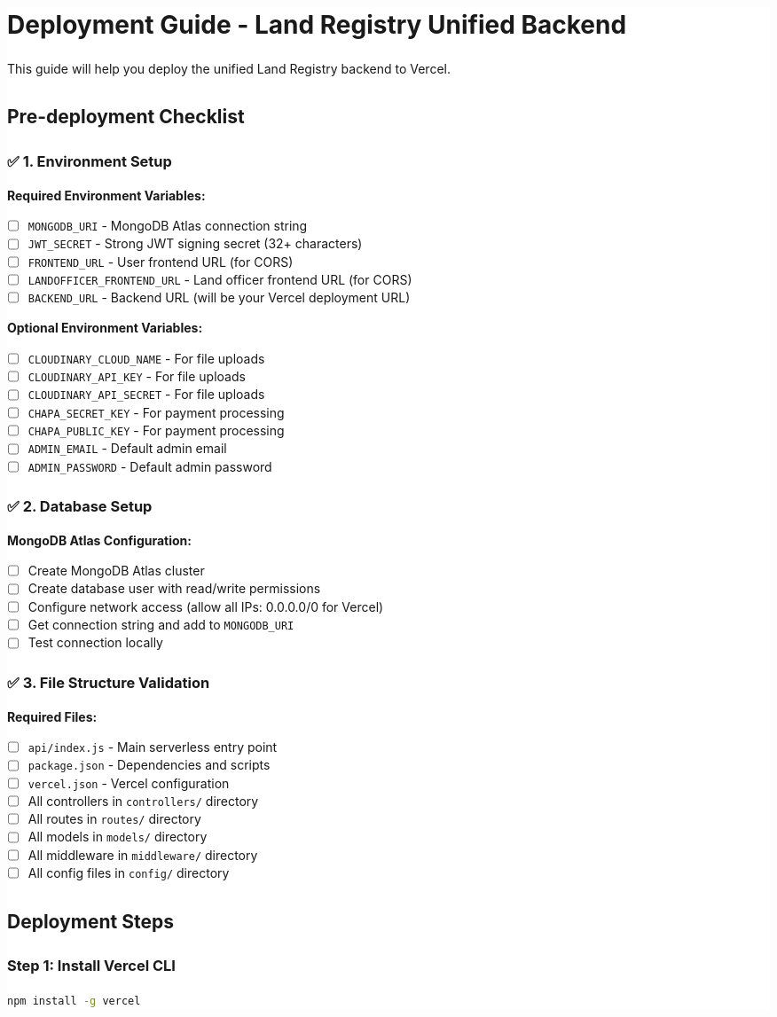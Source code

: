 # Deployment Guide - Land Registry Unified Backend

This guide will help you deploy the unified Land Registry backend to Vercel.

## Pre-deployment Checklist

### ✅ 1. Environment Setup

**Required Environment Variables:**
- [ ] `MONGODB_URI` - MongoDB Atlas connection string
- [ ] `JWT_SECRET` - Strong JWT signing secret (32+ characters)
- [ ] `FRONTEND_URL` - User frontend URL (for CORS)
- [ ] `LANDOFFICER_FRONTEND_URL` - Land officer frontend URL (for CORS)
- [ ] `BACKEND_URL` - Backend URL (will be your Vercel deployment URL)

**Optional Environment Variables:**
- [ ] `CLOUDINARY_CLOUD_NAME` - For file uploads
- [ ] `CLOUDINARY_API_KEY` - For file uploads
- [ ] `CLOUDINARY_API_SECRET` - For file uploads
- [ ] `CHAPA_SECRET_KEY` - For payment processing
- [ ] `CHAPA_PUBLIC_KEY` - For payment processing
- [ ] `ADMIN_EMAIL` - Default admin email
- [ ] `ADMIN_PASSWORD` - Default admin password

### ✅ 2. Database Setup

**MongoDB Atlas Configuration:**
- [ ] Create MongoDB Atlas cluster
- [ ] Create database user with read/write permissions
- [ ] Configure network access (allow all IPs: 0.0.0.0/0 for Vercel)
- [ ] Get connection string and add to `MONGODB_URI`
- [ ] Test connection locally

### ✅ 3. File Structure Validation

**Required Files:**
- [ ] `api/index.js` - Main serverless entry point
- [ ] `package.json` - Dependencies and scripts
- [ ] `vercel.json` - Vercel configuration
- [ ] All controllers in `controllers/` directory
- [ ] All routes in `routes/` directory
- [ ] All models in `models/` directory
- [ ] All middleware in `middleware/` directory
- [ ] All config files in `config/` directory

## Deployment Steps

### Step 1: Install Vercel CLI

```bash
npm install -g vercel
```
